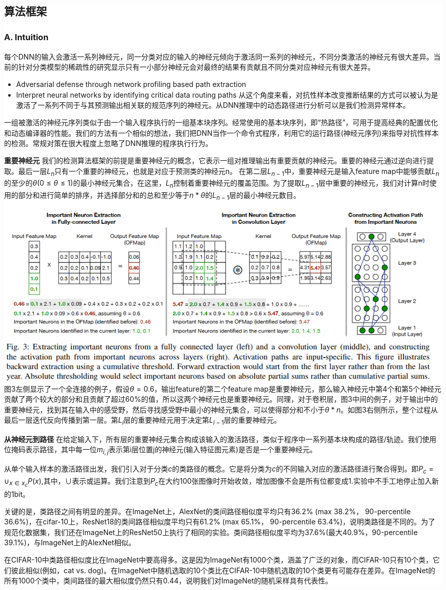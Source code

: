 ## 算法框架

### A. Intuition
每个DNN的输入会激活一系列神经元，同一分类对应的输入的神经元倾向于激活同一系列的神经元，不同分类激活的神经元有很大差异。当前的针对分类模型的稀疏性的研究显示只有一小部分神经元会对最终的结果有贡献且不同分类对应神经元有很大差异。
* Adversarial defense through network profiling based path extraction
* Interpret neural networks by identifying critical data routing paths
从这个角度来看，对抗性样本改变推断结果的方式可以被认为是激活了一系列不同于与其预测输出相关联的规范序列的神经元。从DNN推理中的动态路径进行分析可以是我们检测异常样本。

一组被激活的神经元序列类似于由一个输入程序执行的一组基本块序列。经常使用的基本块序列，即“热路径”，可用于提高经典的配置优化和动态编译器的性能。我们的方法有一个相似的想法，我们把DNN当作一个命令式程序，利用它的运行路径(神经元序列)来指导对抗性样本的检测。常规对策在很大程度上忽略了DNN推理的程序执行行为。

**重要神经元** 
我们的检测算法框架的前提是重要神经元的概念，它表示一组对推理输出有重要贡献的神经元。重要的神经元通过逆向进行提取。最后一层$L_n$只有一个重要的神经元，也就是对应于预测类的神经元n。
在第二层$L_{n-1}$中，重要神经元是输入feature map中能够贡献$L_n$的至少的$\theta (0≤\theta≤1)$的最小神经元集合，在这里，$L_n$控制着重要神经元的覆盖范围。为了提取$L_{n-1}$层中重要的神经元，我们对计算n时使用的部分和进行简单的排序，并选择部分和的总和至少等于$n*\theta$的$L_{n-1}$层的最小神经元数目。

![avatar](./pic/1_1.png)
图3左侧显示了一个全连接的例子，假设$\theta=0.6$，输出feature的第二个feature map是重要神经元，那么输入神经元中第4个和第5个神经元贡献了两个较大的部分和且贡献了超过60%的值，所以这两个神经元也是重要神经元。同理，对于卷积层，图3中间的例子，对于输出中的重要神经元，找到其在输入中的感受野，然后寻找感受野中最小的神经元集合，可以使得部分和不小于$\theta * n$。如图3右侧所示，整个过程从最后一层迭代反向传播到第一层。第$L_i$层的重要神经元用于决定第$L_{i-1}$层的重要神经元。

**从神经元到路径** 
在给定输入下，所有层的重要神经元集合构成该输入的激活路径，类似于程序中一系列基本块构成的路径/轨迹。我们使用位掩码表示路径，其中每一位$m_{i,j}$表示第i层位置j的神经元(输入特征图元素)是否是一个重要神经元。

从单个输入样本的激活路径出发，我们引入对于分类$c$的类路径的概念。它是将分类为$c$的不同输入对应的激活路径进行聚合得到。即$P_c=\cup_{x \in x_c}P(x)$,其中，$\cup$表示或运算。我们注意到$P_c$在大约100张图像时开始收敛，增加图像不会是所有位都变成1.实验中不手工地停止加入新的1bit。

关键的是，类路径之间有明显的差异。在ImageNet上，AlexNet的类间路径相似度平均只有36.2% (max 38.2%， 90-percentile 36.6%)，在cifar-10上，ResNet18的类间路径相似度平均只有61.2% (max 65.1%， 90-percentile 63.4%)，说明类路径是不同的。为了规范化数据集，我们还在ImageNet上的ResNet50上执行了相同的实验。类间路径相似度平均为37.6%(最大40.9%，90-percentile 39.1%)，与ImageNet上的AlexNet相似。

在CIFAR-10中类路径相似度比在ImageNet中要高得多。这是因为ImageNet有1000个类，涵盖了广泛的对象，而CIFAR-10只有10个类，它们彼此相似(例如，cat vs. dog)。在ImageNet中随机选取的10个类比在CIFAR-10中随机选取的10个类更有可能存在差异。在ImageNet的所有1000个类中，类间路径的最大相似度仍然只有0.44，说明我们对ImageNet的随机采样具有代表性。
